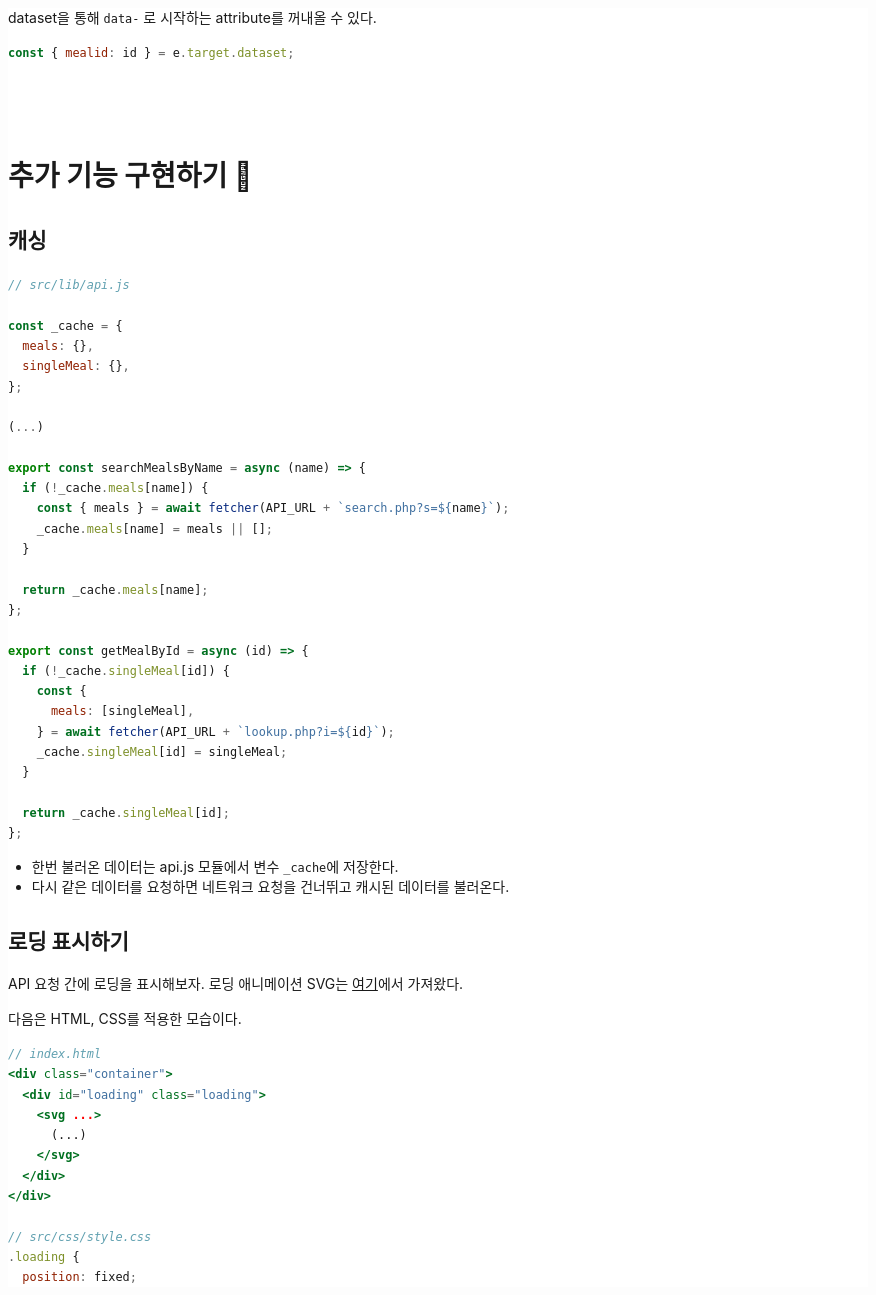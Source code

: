 dataset을 통해 `data-` 로 시작하는 attribute를 꺼내올 수 있다.

```jsx
const { mealid: id } = e.target.dataset;
```

<br><br>

# 추가 기능 구현하기 🤩

## 캐싱

```jsx
// src/lib/api.js

const _cache = {
  meals: {},
  singleMeal: {},
};

(...)

export const searchMealsByName = async (name) => {
  if (!_cache.meals[name]) {
    const { meals } = await fetcher(API_URL + `search.php?s=${name}`);
    _cache.meals[name] = meals || [];
  }

  return _cache.meals[name];
};

export const getMealById = async (id) => {
  if (!_cache.singleMeal[id]) {
    const {
      meals: [singleMeal],
    } = await fetcher(API_URL + `lookup.php?i=${id}`);
    _cache.singleMeal[id] = singleMeal;
  }

  return _cache.singleMeal[id];
};
```

- 한번 불러온 데이터는 api.js 모듈에서 변수 `_cache`에 저장한다.
- 다시 같은 데이터를 요청하면 네트워크 요청을 건너뛰고 캐시된 데이터를 불러온다.

## 로딩 표시하기

API 요청 간에 로딩을 표시해보자. 로딩 애니메이션 SVG는 [여기](https://codepen.io/nikhil8krishnan/pen/rVoXJa)에서 가져왔다.

다음은 HTML, CSS를 적용한 모습이다.

```jsx
// index.html
<div class="container">
  <div id="loading" class="loading">
    <svg ...>
      (...)
    </svg>
  </div>
</div>

// src/css/style.css
.loading {
  position: fixed;
```
